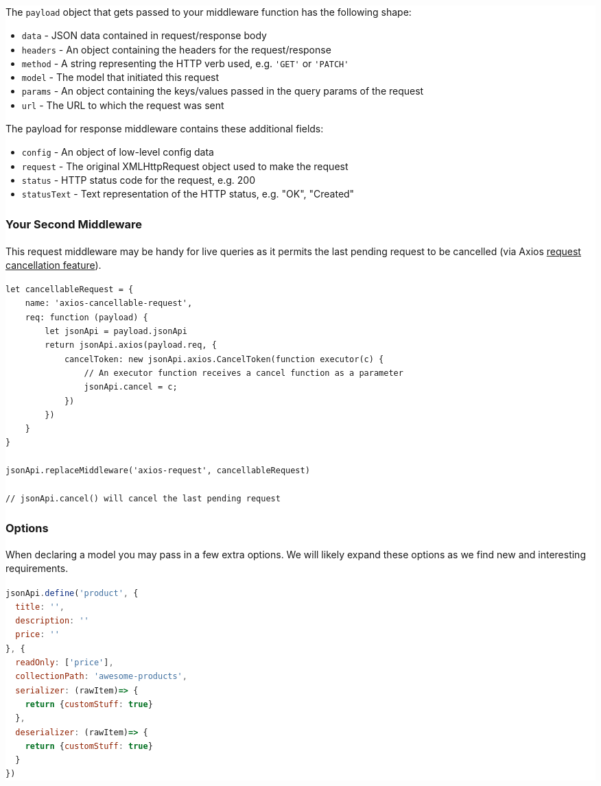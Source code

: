 The `payload` object that gets passed to your middleware function has the following shape:

* `data` - JSON data contained in request/response body
* `headers` - An object containing the headers for the request/response
* `method` - A string representing the HTTP verb used, e.g. `'GET'` or `'PATCH'`
* `model` - The model that initiated this request
* `params` - An object containing the keys/values passed in the query params of the request
* `url` - The URL to which the request was sent

The payload for response middleware contains these additional fields:

* `config` - An object of low-level config data
* `request` - The original XMLHttpRequest object used to make the request
* `status` - HTTP status code for the request, e.g. 200
* `statusText` - Text representation of the HTTP status, e.g. "OK", "Created"

### Your Second Middleware

This request middleware may be handy for live queries as it permits the last pending request to be cancelled (via Axios [request cancellation feature](https://github.com/axios/axios#cancellation)).
```
let cancellableRequest = {
    name: 'axios-cancellable-request',
    req: function (payload) {
        let jsonApi = payload.jsonApi
        return jsonApi.axios(payload.req, {
            cancelToken: new jsonApi.axios.CancelToken(function executor(c) {
                // An executor function receives a cancel function as a parameter
                jsonApi.cancel = c;
            })
        })
    }
}

jsonApi.replaceMiddleware('axios-request', cancellableRequest)

// jsonApi.cancel() will cancel the last pending request
```


### Options

When declaring a model you may pass in a few extra options. We will likely expand these options as we find new and interesting requirements.

```js
jsonApi.define('product', {
  title: '',
  description: ''
  price: ''
}, {
  readOnly: ['price'],
  collectionPath: 'awesome-products',
  serializer: (rawItem)=> {
    return {customStuff: true}
  },
  deserializer: (rawItem)=> {
    return {customStuff: true}
  }
})
```

